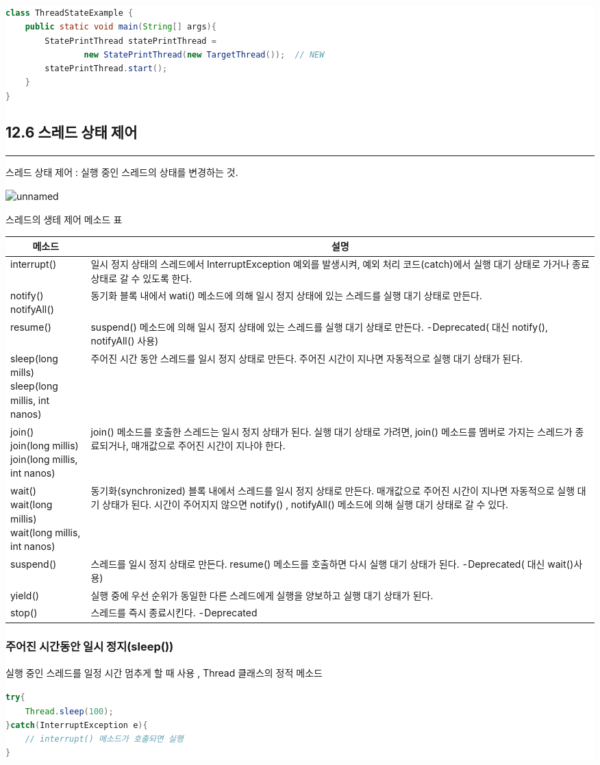 ```java
class ThreadStateExample {
    public static void main(String[] args){
        StatePrintThread statePrintThread =
                new StatePrintThread(new TargetThread());  // NEW
        statePrintThread.start();
    }
}
```



## 12.6 스레드 상태 제어

---

스레드 상태 제어 : 실행 중인 스레드의 상태를 변경하는 것.

![unnamed](C:\Users\user\Downloads\unnamed.png)



스레드의 생테 제어 메소드 표

| 메소드                                                      | 설명                                                         |
| ----------------------------------------------------------- | ------------------------------------------------------------ |
| interrupt()                                                 | 일시 정지 상태의 스레드에서 InterruptException 예외를 발생시켜, 예외 처리 코드(catch)에서 실행 대기 상태로 가거나 종료 상태로 갈 수 있도록 한다. |
| notify()<br>notifyAll()                                     | 동기화 블록 내에서 wati() 메소드에 의해 일시 정지 상태에 있는 스레드를 실행 대기 상태로 만든다. |
| resume()                                                    | suspend() 메소드에 의해 일시 정지 상태에 있는 스레드를 실행 대기 상태로 만든다. -Deprecated( 대신 notify(), notifyAll() 사용) |
| sleep(long mills)<br>sleep(long millis, int nanos)          | 주어진 시간 동안 스레드를 일시 정지 상태로 만든다. 주어진 시간이 지나면 자동적으로 실행 대기 상태가 된다. |
| join()<br>join(long millis)<br>join(long millis, int nanos) | join() 메소드를 호출한 스레드는 일시 정지 상태가 된다. 실행 대기 상태로 가려면, join() 메소드를 멤버로 가지는 스레드가 종료되거나, 매개값으로 주어진 시간이 지나야 한다. |
| wait()<br>wait(long millis)<br>wait(long millis, int nanos) | 동기화(synchronized) 블록 내에서 스레드를 일시 정지 상태로 만든다. 매개값으로 주어진 시간이 지나면 자동적으로 실행 대기 상태가 된다. 시간이 주어지지 않으면 notify() , notifyAll() 메소드에 의해 실행 대기 상태로 갈 수 있다. |
| suspend()                                                   | 스레드를 일시 정지 상태로 만든다. resume() 메소드를 호출하면 다시 실행 대기 상태가 된다. -Deprecated( 대신 wait()사용) |
| yield()                                                     | 실행 중에 우선 순위가 동일한 다른 스레드에게 실행을 양보하고 실행 대기 상태가 된다. |
| stop()                                                      | 스레드를 즉시 종료시킨다. -Deprecated                        |



### 주어진 시간동안 일시 정지(sleep())

실행 중인 스레드를 일정 시간 멈추게 할 때 사용 , Thread 클래스의 정적 메소드

``` java 
try{
    Thread.sleep(100);
}catch(InterruptException e){
    // interrupt() 메소드가 호출되면 실행
}
```
